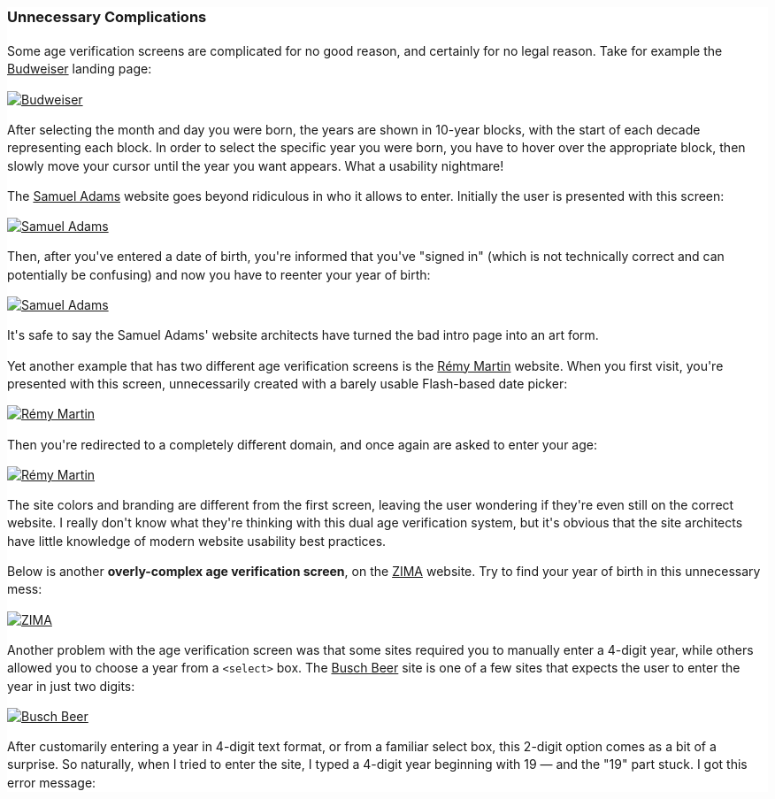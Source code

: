 ### Unnecessary Complications

Some age verification screens are complicated for no good reason, and certainly for no legal reason. Take for example the <a href="https://www.budweiser.com/">Budweiser</a> landing page:

<a href="https://www.budweiser.com/"><img title="Budweiser" src="https://archive.smashing.media/assets/344dbf88-fdf9-42bb-adb4-46f01eedd629/f02d8c9f-c43b-4de3-9466-186ae388dc3d/budweiser-age.jpg" alt="Budweiser" width="500" height="416" /></a>

After selecting the month and day you were born, the years are shown in 10-year blocks, with the start of each decade representing each block. In order to select the specific year you were born, you have to hover over the appropriate block, then slowly move your cursor until the year you want appears. What a usability nightmare!

The <a href="https://www.samueladams.com/">Samuel Adams</a> website goes beyond ridiculous in who it allows to enter. Initially the user is presented with this screen:

<a href="https://www.samueladams.com"><img title="Samuel Adams" src="https://archive.smashing.media/assets/344dbf88-fdf9-42bb-adb4-46f01eedd629/925cb213-f5dd-4279-b7e6-248ea8c38483/samadams-age.jpg" alt="Samuel Adams" width="500" height="433" /></a>

Then, after you've entered a date of birth, you're informed that you've "signed in" (which is not technically correct and can potentially be confusing) and now you have to reenter your year of birth:

<a href="https://www.samueladams.com"><img title="Samuel Adams" src="https://archive.smashing.media/assets/344dbf88-fdf9-42bb-adb4-46f01eedd629/0e8f7d80-f155-425d-808f-deec6f8726de/samadams-age-2.jpg" alt="Samuel Adams" width="500" height="500" /></a>

It's safe to say the Samuel Adams' website architects have turned the bad intro page into an art form.

Yet another example that has two different age verification screens is the <a href="https://www.remy.com/">Rémy Martin</a> website. When you first visit, you're presented with this screen, unnecessarily created with a barely usable Flash-based date picker:

<a href="https://www.remy.com/"><img title="Rémy Martin" src="https://archive.smashing.media/assets/344dbf88-fdf9-42bb-adb4-46f01eedd629/37ea4265-15f5-4493-b1f8-a23f520c33a0/remy-age.jpg" alt="Rémy Martin" width="500" height="500" /></a>

Then you're redirected to a completely different domain, and once again are asked to enter your age:

<a href="https://www.getinteresting.com/"><img title="Rémy Martin" src="https://archive.smashing.media/assets/344dbf88-fdf9-42bb-adb4-46f01eedd629/9f3e729c-30fc-4d43-910e-030a50147398/remy-age-2.jpg" alt="Rémy Martin" width="500" height="417" /></a>

The site colors and branding are different from the first screen, leaving the user wondering if they're even still on the correct website. I really don't know what they're thinking with this dual age verification system, but it's obvious that the site architects have little knowledge of modern website usability best practices.

Below is another <strong>overly-complex age verification screen</strong>, on the <a href="https://www.zima.com/">ZIMA</a> website. Try to find your year of birth in this unnecessary mess:

<a href="https://www.zima.com"><img title="ZIMAs" src="https://archive.smashing.media/assets/344dbf88-fdf9-42bb-adb4-46f01eedd629/c3be00fe-8a9d-4560-b611-1350a5df7e8c/zima-age.jpg" alt="ZIMA" width="500" height="395" /></a>

Another problem with the age verification screen was that some sites required you to manually enter a 4-digit year, while others allowed you to choose a year from a <code>&lt;select&gt;</code> box. The <a href="https://www.busch.com/">Busch Beer</a> site is one of a few sites that expects the user to enter the year in just two digits:

<a href="https://www.busch.com/"><img title="Busch Beer" src="https://archive.smashing.media/assets/344dbf88-fdf9-42bb-adb4-46f01eedd629/30074013-e332-43f3-b1c1-85de4d6bd89c/busch-age.jpg" alt="Busch Beer" width="500" height="396" /></a>

After customarily entering a year in 4-digit text format, or from a familiar select box, this 2-digit option comes as a bit of a surprise. So naturally, when I tried to enter the site, I typed a 4-digit year beginning with 19 — and the "19" part stuck. I got this error message:
